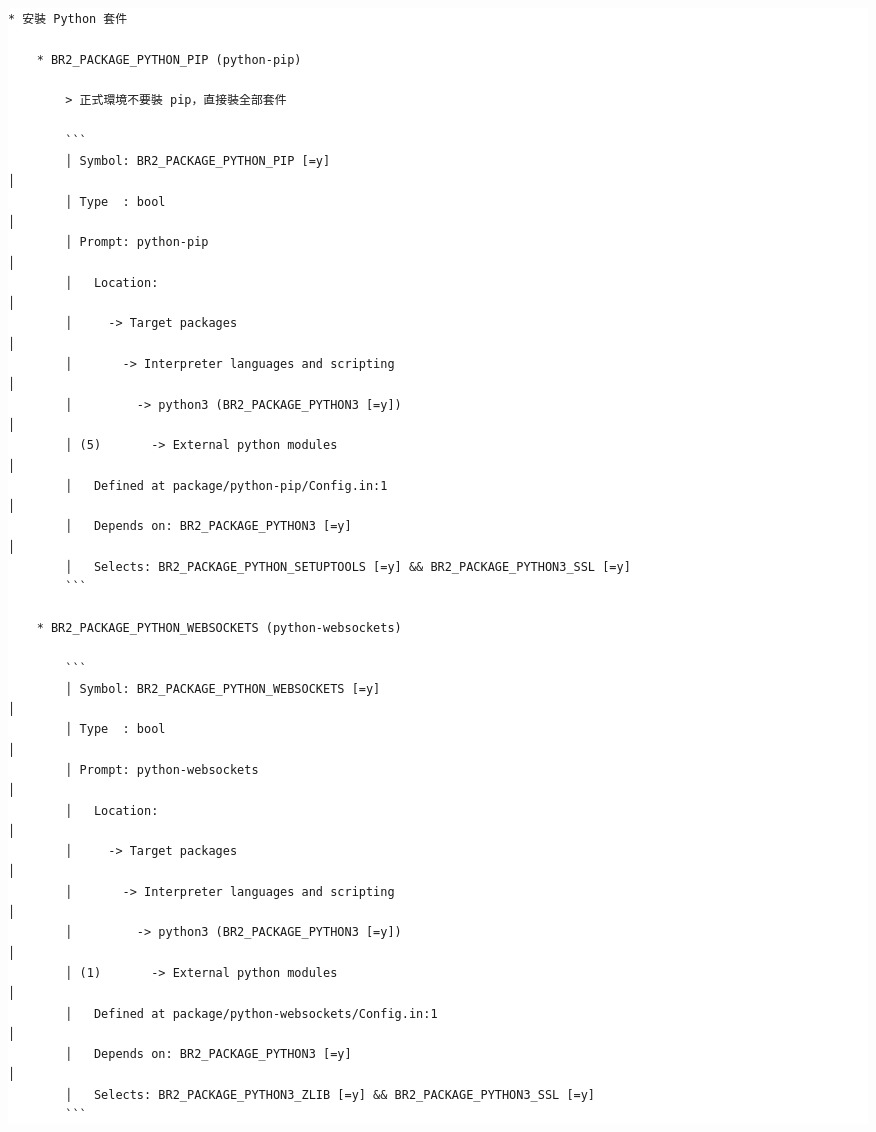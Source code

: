     * 安裝 Python 套件

        * BR2_PACKAGE_PYTHON_PIP (python-pip)
        
            > 正式環境不要裝 pip，直接裝全部套件

            ```
            │ Symbol: BR2_PACKAGE_PYTHON_PIP [=y]                                                                             │
            │ Type  : bool                                                                                                    │
            │ Prompt: python-pip                                                                                              │
            │   Location:                                                                                                     │
            │     -> Target packages                                                                                          │
            │       -> Interpreter languages and scripting                                                                    │
            │         -> python3 (BR2_PACKAGE_PYTHON3 [=y])                                                                   │
            │ (5)       -> External python modules                                                                            │
            │   Defined at package/python-pip/Config.in:1                                                                     │
            │   Depends on: BR2_PACKAGE_PYTHON3 [=y]                                                                          │
            │   Selects: BR2_PACKAGE_PYTHON_SETUPTOOLS [=y] && BR2_PACKAGE_PYTHON3_SSL [=y]
            ```

        * BR2_PACKAGE_PYTHON_WEBSOCKETS (python-websockets)

            ```
            │ Symbol: BR2_PACKAGE_PYTHON_WEBSOCKETS [=y]                                                                      │
            │ Type  : bool                                                                                                    │
            │ Prompt: python-websockets                                                                                       │
            │   Location:                                                                                                     │
            │     -> Target packages                                                                                          │
            │       -> Interpreter languages and scripting                                                                    │
            │         -> python3 (BR2_PACKAGE_PYTHON3 [=y])                                                                   │
            │ (1)       -> External python modules                                                                            │
            │   Defined at package/python-websockets/Config.in:1                                                              │
            │   Depends on: BR2_PACKAGE_PYTHON3 [=y]                                                                          │
            │   Selects: BR2_PACKAGE_PYTHON3_ZLIB [=y] && BR2_PACKAGE_PYTHON3_SSL [=y]
            ```
